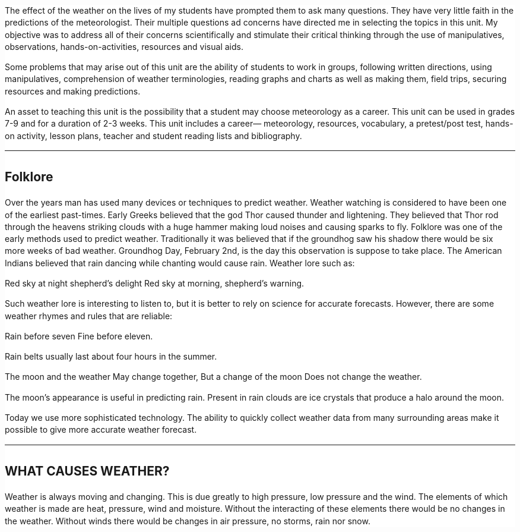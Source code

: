 The effect of the weather on the lives of my students have prompted them to ask many questions. They have very little faith in the predictions of the meteorologist. Their multiple questions ad concerns have directed me in selecting the topics in this unit. My objective was to address all of their concerns scientifically and stimulate their critical thinking through the use of manipulatives, observations, hands-on-activities, resources and visual aids.
</p>
<p>
Some problems that may arise out of this unit are the ability of students to work in groups, following written directions, using manipulatives, comprehension of weather terminologies, reading graphs and charts as well as making them, field trips, securing resources and making predictions.
</p>
<p>
An asset to teaching this unit is the possibility that a student may choose meteorology as a career. This unit can be used in grades 7-9 and for a duration of 2-3 weeks. This unit includes a career— meteorology, resources, vocabulary, a pretest/post test, hands-on activity, lesson plans, teacher and student reading lists and bibliography.
</p>
<hr/>
<h2>
Folklore
</h2>
Over the years man has used many devices or techniques to predict weather. Weather watching is considered to have been one of the earliest past-times. Early Greeks believed that the god Thor caused thunder and lightening. They believed that Thor rod through the heavens striking clouds with a huge hammer making loud noises and causing sparks to fly. Folklore was one of the early methods used to predict weather. Traditionally it was believed that if the groundhog saw his shadow there would be six more weeks of bad weather. Groundhog Day, February 2nd, is the day this observation is suppose to take place. The American Indians believed that rain dancing while chanting would cause rain. Weather lore such as:
<p>
Red sky at night shepherd’s delight Red sky at morning, shepherd’s warning.
</p>
<p>
Such weather lore is interesting to listen to, but it is better to rely on science for accurate forecasts. However, there are some weather rhymes and rules that are reliable:
</p>
<p>
Rain before seven Fine before eleven.
</p>
<p>
Rain belts usually last about four hours in the summer.
</p>
<p>
The moon and the weather May change together, But a change of the moon Does not change the weather.
</p>
<p>
The moon’s appearance is useful in predicting rain. Present in rain clouds are ice crystals that produce a halo around the moon.
</p>
<p>
Today we use more sophisticated technology. The ability to quickly collect weather data from many surrounding areas make it possible to give more accurate weather forecast.
</p>
<hr/>
<h2>
WHAT CAUSES WEATHER?
</h2>
Weather is always moving and changing. This is due greatly to high pressure, low pressure and the wind. The elements of which weather is made are heat, pressure, wind and moisture. Without the interacting of these elements there would be no changes in the weather. Without winds there would be changes in air pressure, no storms, rain nor snow.
<p>